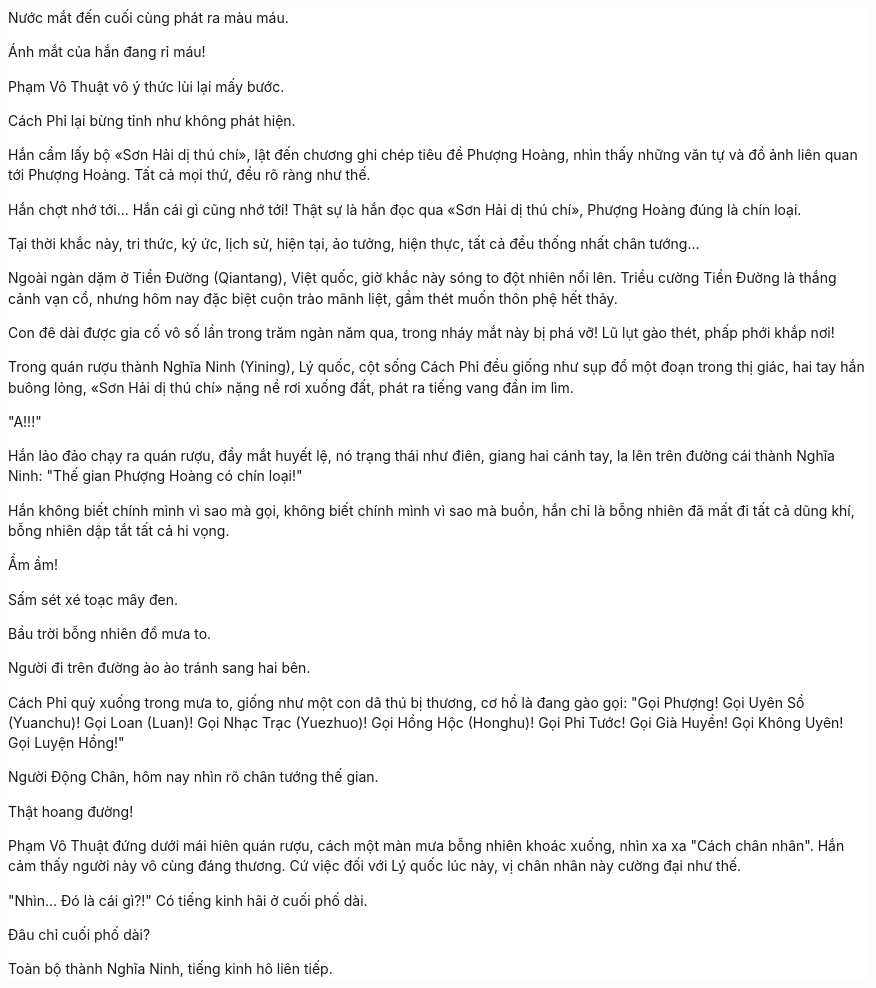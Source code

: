 Nước mắt đến cuối cùng phát ra màu máu.

Ánh mắt của hắn đang rỉ máu!

Phạm Vô Thuật vô ý thức lùi lại mấy bước.

Cách Phỉ lại bừng tỉnh như không phát hiện.

Hắn cầm lấy bộ «Sơn Hải dị thú chí», lật đến chương ghi chép tiêu đề Phượng Hoàng, nhìn thấy những văn tự và đồ ảnh liên quan tới Phượng Hoàng. Tất cả mọi thứ, đều rõ ràng như thế.

Hắn chợt nhớ tới... Hắn cái gì cũng nhớ tới! Thật sự là hắn đọc qua «Sơn Hải dị thú chí», Phượng Hoàng đúng là chín loại.

Tại thời khắc này, tri thức, ký ức, lịch sử, hiện tại, ảo tưởng, hiện thực, tất cả đều thống nhất chân tướng...

Ngoài ngàn dặm ở Tiền Đường (Qiantang), Việt quốc, giờ khắc này sóng to đột nhiên nổi lên. Triều cường Tiền Đường là thắng cảnh vạn cổ, nhưng hôm nay đặc biệt cuộn trào mãnh liệt, gầm thét muốn thôn phệ hết thảy.

Con đê dài được gia cố vô số lần trong trăm ngàn năm qua, trong nháy mắt này bị phá vỡ! Lũ lụt gào thét, phấp phới khắp nơi!

Trong quán rượu thành Nghĩa Ninh (Yining), Lý quốc, cột sống Cách Phỉ đều giống như sụp đổ một đoạn trong thị giác, hai tay hắn buông lỏng, «Sơn Hải dị thú chí» nặng nề rơi xuống đất, phát ra tiếng vang đần im lìm.

"A!!!"

Hắn lảo đảo chạy ra quán rượu, đầy mắt huyết lệ, nó trạng thái như điên, giang hai cánh tay, la lên trên đường cái thành Nghĩa Ninh: "Thế gian Phượng Hoàng có chín loại!"

Hắn không biết chính mình vì sao mà gọi, không biết chính mình vì sao mà buồn, hắn chỉ là bỗng nhiên đã mất đi tất cả dũng khí, bỗng nhiên dập tắt tất cả hi vọng.

Ầm ầm!

Sấm sét xé toạc mây đen.

Bầu trời bỗng nhiên đổ mưa to.

Người đi trên đường ào ào tránh sang hai bên.

Cách Phỉ quỳ xuống trong mưa to, giống như một con dã thú bị thương, cơ hồ là đang gào gọi: "Gọi Phượng! Gọi Uyên Sồ (Yuanchu)! Gọi Loan (Luan)! Gọi Nhạc Trạc (Yuezhuo)! Gọi Hồng Hộc (Honghu)! Gọi Phỉ Tước! Gọi Già Huyền! Gọi Không Uyên! Gọi Luyện Hồng!"

Người Động Chân, hôm nay nhìn rõ chân tướng thế gian.

Thật hoang đường!

Phạm Vô Thuật đứng dưới mái hiên quán rượu, cách một màn mưa bỗng nhiên khoác xuống, nhìn xa xa "Cách chân nhân". Hắn cảm thấy người này vô cùng đáng thương. Cứ việc đối với Lý quốc lúc này, vị chân nhân này cường đại như thế.

"Nhìn... Đó là cái gì?!" Có tiếng kinh hãi ở cuối phố dài.

Đâu chỉ cuối phố dài?

Toàn bộ thành Nghĩa Ninh, tiếng kinh hô liên tiếp.
